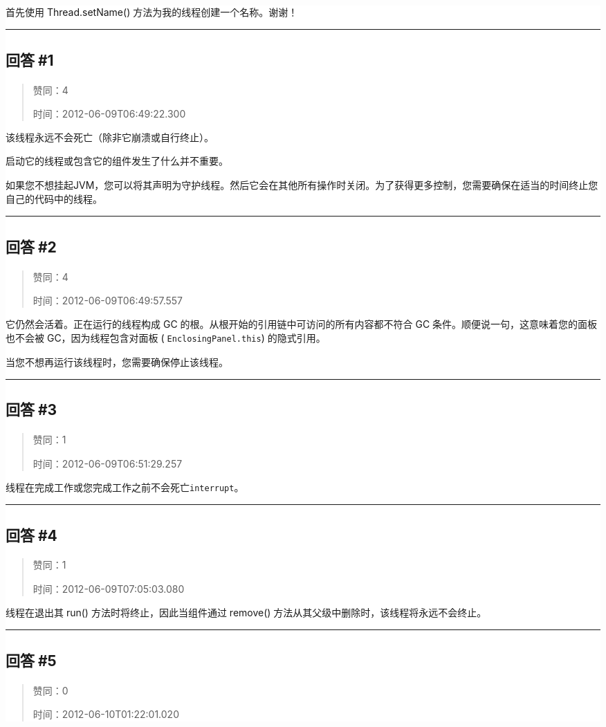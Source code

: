 首先使用 Thread.setName() 方法为我的线程创建一个名称。谢谢！

* * *

## 回答 #1

> 赞同：4
> 
> 时间：2012-06-09T06:49:22.300

该线程永远不会死亡（除非它崩溃或自行终止）。

启动它的线程或包含它的组件发生了什么并不重要。

如果您不想挂起JVM，您可以将其声明为守护线程。然后它会在其他所有操作时关闭。为了获得更多控制，您需要确保在适当的时间终止您自己的代码中的线程。

* * *

## 回答 #2

> 赞同：4
> 
> 时间：2012-06-09T06:49:57.557

它仍然会活着。正在运行的线程构成 GC 的根。从根开始的引用链中可访问的所有内容都不符合 GC 条件。顺便说一句，这意味着您的面板也不会被 GC，因为线程包含对面板 ( `EnclosingPanel.this`) 的隐式引用。

当您不想再运行该线程时，您需要确保停止该线程。

* * *

## 回答 #3

> 赞同：1
> 
> 时间：2012-06-09T06:51:29.257

线程在完成工作或您完成工作之前不会死亡`interrupt`。

* * *

## 回答 #4

> 赞同：1
> 
> 时间：2012-06-09T07:05:03.080

线程在退出其 run() 方法时将终止，因此当组件通过 remove() 方法从其父级中删除时，该线程将永远不会终止。

* * *

## 回答 #5

> 赞同：0
> 
> 时间：2012-06-10T01:22:01.020
